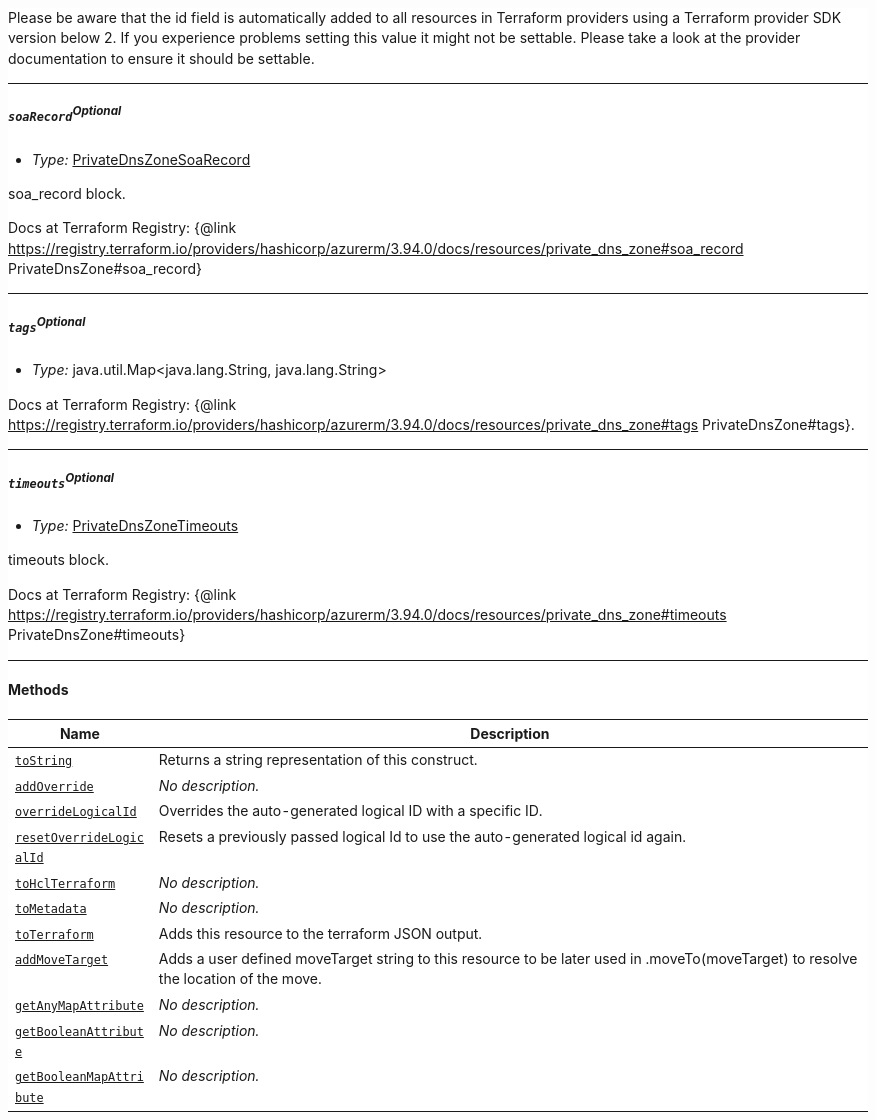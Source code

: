 Please be aware that the id field is automatically added to all resources in Terraform providers using a Terraform provider SDK version below 2.
If you experience problems setting this value it might not be settable. Please take a look at the provider documentation to ensure it should be settable.

---

##### `soaRecord`<sup>Optional</sup> <a name="soaRecord" id="@cdktf/provider-azurerm.privateDnsZone.PrivateDnsZone.Initializer.parameter.soaRecord"></a>

- *Type:* <a href="#@cdktf/provider-azurerm.privateDnsZone.PrivateDnsZoneSoaRecord">PrivateDnsZoneSoaRecord</a>

soa_record block.

Docs at Terraform Registry: {@link https://registry.terraform.io/providers/hashicorp/azurerm/3.94.0/docs/resources/private_dns_zone#soa_record PrivateDnsZone#soa_record}

---

##### `tags`<sup>Optional</sup> <a name="tags" id="@cdktf/provider-azurerm.privateDnsZone.PrivateDnsZone.Initializer.parameter.tags"></a>

- *Type:* java.util.Map<java.lang.String, java.lang.String>

Docs at Terraform Registry: {@link https://registry.terraform.io/providers/hashicorp/azurerm/3.94.0/docs/resources/private_dns_zone#tags PrivateDnsZone#tags}.

---

##### `timeouts`<sup>Optional</sup> <a name="timeouts" id="@cdktf/provider-azurerm.privateDnsZone.PrivateDnsZone.Initializer.parameter.timeouts"></a>

- *Type:* <a href="#@cdktf/provider-azurerm.privateDnsZone.PrivateDnsZoneTimeouts">PrivateDnsZoneTimeouts</a>

timeouts block.

Docs at Terraform Registry: {@link https://registry.terraform.io/providers/hashicorp/azurerm/3.94.0/docs/resources/private_dns_zone#timeouts PrivateDnsZone#timeouts}

---

#### Methods <a name="Methods" id="Methods"></a>

| **Name** | **Description** |
| --- | --- |
| <code><a href="#@cdktf/provider-azurerm.privateDnsZone.PrivateDnsZone.toString">toString</a></code> | Returns a string representation of this construct. |
| <code><a href="#@cdktf/provider-azurerm.privateDnsZone.PrivateDnsZone.addOverride">addOverride</a></code> | *No description.* |
| <code><a href="#@cdktf/provider-azurerm.privateDnsZone.PrivateDnsZone.overrideLogicalId">overrideLogicalId</a></code> | Overrides the auto-generated logical ID with a specific ID. |
| <code><a href="#@cdktf/provider-azurerm.privateDnsZone.PrivateDnsZone.resetOverrideLogicalId">resetOverrideLogicalId</a></code> | Resets a previously passed logical Id to use the auto-generated logical id again. |
| <code><a href="#@cdktf/provider-azurerm.privateDnsZone.PrivateDnsZone.toHclTerraform">toHclTerraform</a></code> | *No description.* |
| <code><a href="#@cdktf/provider-azurerm.privateDnsZone.PrivateDnsZone.toMetadata">toMetadata</a></code> | *No description.* |
| <code><a href="#@cdktf/provider-azurerm.privateDnsZone.PrivateDnsZone.toTerraform">toTerraform</a></code> | Adds this resource to the terraform JSON output. |
| <code><a href="#@cdktf/provider-azurerm.privateDnsZone.PrivateDnsZone.addMoveTarget">addMoveTarget</a></code> | Adds a user defined moveTarget string to this resource to be later used in .moveTo(moveTarget) to resolve the location of the move. |
| <code><a href="#@cdktf/provider-azurerm.privateDnsZone.PrivateDnsZone.getAnyMapAttribute">getAnyMapAttribute</a></code> | *No description.* |
| <code><a href="#@cdktf/provider-azurerm.privateDnsZone.PrivateDnsZone.getBooleanAttribute">getBooleanAttribute</a></code> | *No description.* |
| <code><a href="#@cdktf/provider-azurerm.privateDnsZone.PrivateDnsZone.getBooleanMapAttribute">getBooleanMapAttribute</a></code> | *No description.* |